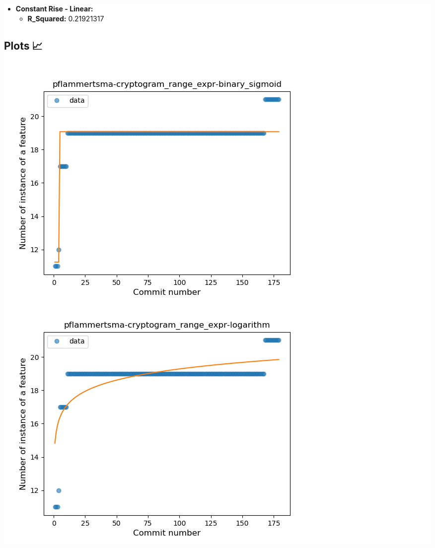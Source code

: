 * **Constant Rise - Linear:** ![equation](http://latex.codecogs.com/svg.latex?0.011943x%20&plus;%2017.818969)
    * **R_Squared:** 0.21921317

**Plots** :chart_with_upwards_trend:
-----

![pflammertsma-cryptogram T9](../plots/pflammertsma-cryptogram_range_expr_T9.png)
![pflammertsma-cryptogram T6](../plots/pflammertsma-cryptogram_range_expr_T6.png)